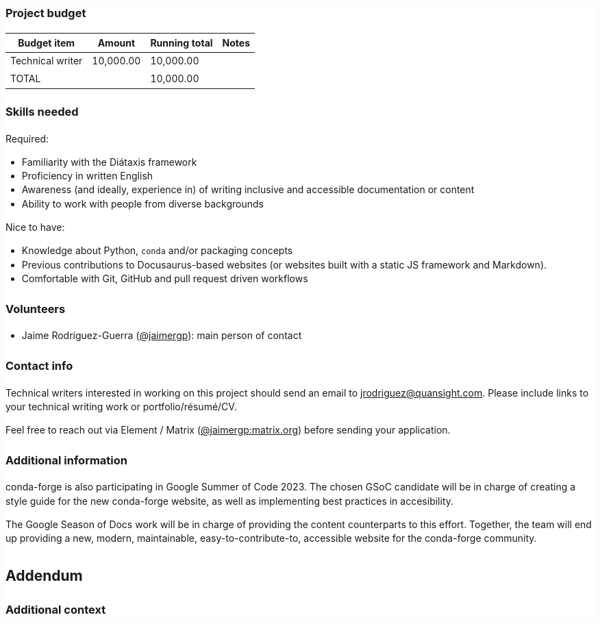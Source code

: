 ### Project budget

| Budget item      | Amount    | Running total   | Notes   |
|------------------|-----------|-----------------|---------|
| Technical writer | 10,000.00 | 10,000.00       |         |
| TOTAL            |           | 10,000.00       |         |

### Skills needed

Required:

- Familiarity with the Diátaxis framework
- Proficiency in written English
- Awareness (and ideally, experience in) of writing inclusive and accessible documentation or
  content
- Ability to work with people from diverse backgrounds

Nice to have:

- Knowledge about Python, `conda` and/or packaging concepts
- Previous contributions to Docusaurus-based websites (or websites built with a static JS
  framework and Markdown).
- Comfortable with Git, GitHub and pull request driven workflows

### Volunteers

- Jaime Rodríguez-Guerra ([@jaimergp](https://github.com/jaimergp)): main person of contact

### Contact info

Technical writers interested in working on this project should send an email to
[jrodriguez@quansight.com](mailto:jrodriguez@quansight.com). Please include links to your technical writing work or
portfolio/résumé/CV.

Feel free to reach out via Element / Matrix ([@jaimergp:matrix.org](https://matrix.to/#/@jaimergp:matrix.org)) before sending your application.

### Additional information

conda-forge is also participating in Google Summer of Code 2023. The chosen GSoC candidate will be
in charge of creating a style guide for the new conda-forge website, as well as implementing best
practices in accesibility.

The Google Season of Docs work will be in charge of providing the content counterparts to this
effort. Together, the team will end up providing a new, modern, maintainable,
easy-to-contribute-to, accessible website for the conda-forge community.

## Addendum

### Additional context
